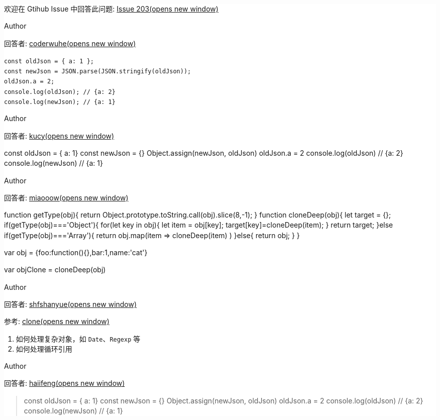 欢迎在 Gtihub Issue 中回答此问题: [Issue 203(opens new window)](https://github.com/shfshanyue/Daily-Question/issues/203)

Author

回答者: [coderwuhe(opens new window)](https://github.com/coderwuhe)

```
const oldJson = { a: 1 };
const newJson = JSON.parse(JSON.stringify(oldJson));
oldJson.a = 2;
console.log(oldJson); // {a: 2}
console.log(newJson); // {a: 1} 
```

Author

回答者: [kucy(opens new window)](https://github.com/kucy)

const oldJson = { a: 1} const newJson = {} Object.assign(newJson, oldJson) oldJson.a = 2 console.log(oldJson) // {a: 2} console.log(newJson) // {a: 1}

Author

回答者: [miaooow(opens new window)](https://github.com/miaooow)

function getType(obj){ return Object.prototype.toString.call(obj).slice(8,-1); } function cloneDeep(obj){ let target = {}; if(getType(obj)==='Object'){ for(let key in obj){ let item = obj[key]; target[key]=cloneDeep(item); } return target; }else if(getType(obj)==='Array'){ return obj.map(item => cloneDeep(item) ) }else{ return obj; } }

var obj = {foo:function(){},bar:1,name:'cat'}

var objClone = cloneDeep(obj)

Author

回答者: [shfshanyue(opens new window)](https://github.com/shfshanyue)

参考: [clone(opens new window)](https://npm.devtool.tech/clone)

1.  如何处理复杂对象，如 `Date`、`Regexp` 等
2.  如何处理循环引用

Author

回答者: [haiifeng(opens new window)](https://github.com/haiifeng)

> const oldJson = { a: 1} const newJson = {} Object.assign(newJson, oldJson) oldJson.a = 2 console.log(oldJson) // {a: 2} console.log(newJson) // {a: 1}
